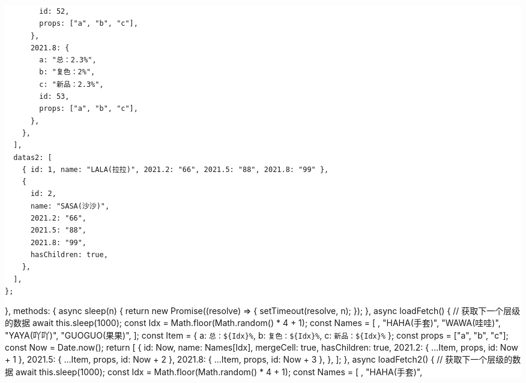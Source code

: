             id: 52,
            props: ["a", "b", "c"],
          },
          2021.8: {
            a: "总：2.3%",
            b: "复色：2%",
            c: "新品：2.3%",
            id: 53,
            props: ["a", "b", "c"],
          },
        },
      ],
      datas2: [
        { id: 1, name: "LALA(拉拉)", 2021.2: "66", 2021.5: "88", 2021.8: "99" },
        {
          id: 2,
          name: "SASA(沙沙)",
          2021.2: "66",
          2021.5: "88",
          2021.8: "99",
          hasChildren: true,
        },
      ],
    };
  },
  methods: {
    async sleep(n) {
      return new Promise((resolve) => {
        setTimeout(resolve, n);
      });
    },
    async loadFetch() {
      // 获取下一个层级的数据
      await this.sleep(1000);
      const Idx = Math.floor(Math.random() * 4 + 1);
      const Names = [
        ,
        "HAHA(手套)",
        "WAWA(哇哇)",
        "YAYA(吖吖)",
        "GUOGUO(果果)",
      ];
      const Item = { a: `总：${Idx}%`, b: `复色：${Idx}%`, c: `新品：${Idx}%` };
      const props = ["a", "b", "c"];
      const Now = Date.now();
      return [
        {
          id: Now,
          name: Names[Idx],
          mergeCell: true,
          hasChildren: true,
          2021.2: { ...Item, props, id: Now + 1 },
          2021.5: { ...Item, props, id: Now + 2 },
          2021.8: { ...Item, props, id: Now + 3 },
        },
      ];
    },
    async loadFetch2() {
      // 获取下一个层级的数据
      await this.sleep(1000);
      const Idx = Math.floor(Math.random() * 4 + 1);
      const Names = [
        ,
        "HAHA(手套)",